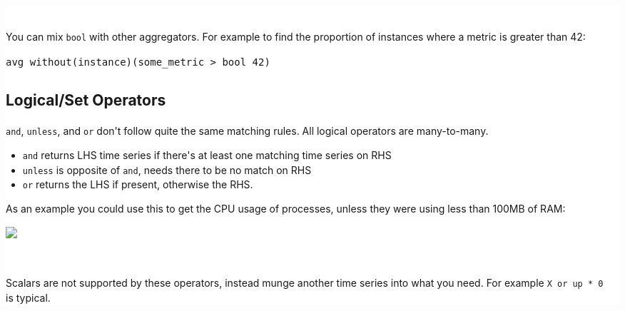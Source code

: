 <p>&nbsp;</p>
<p>You can mix <code>bool</code> with other aggregators. For example to find the proportion of instances where a metric is greater than 42:</p>
<pre>avg without(instance)(some_metric &gt; bool 42)</pre>
</div>


## Logical/Set Operators


<div class="lecture-text-container">
<p><span style="font-family: monospace;"><code>and</code></span>, <span style="font-family: monospace;"><code>unless</code></span>, and <span style="font-family: monospace;"><code>or</code></span> don't follow quite the same matching rules. All logical operators are many-to-many.</p>
<ul>
<li><code>and</code> returns LHS time series if there's at least one matching time series on RHS</li>
<li><span style="font-family: monospace;"><code>unless</code></span> is opposite of <span style="font-family: monospace;"><code>and</code></span>, needs there to be no match on RHS</li>
<li><span style="font-family: monospace;"><code>or</code></span> returns the LHS if present, otherwise the RHS.</li>
</ul>
<p>As an example you could use this to get the CPU usage of processes, unless they were using less than 100MB of RAM:</p>
<p><img class="img-responsive" src="https://www.filepicker.io/api/file/Ebx4Bz0ZQPuT9UhmPNcJ" /></p>
<p>&nbsp;</p>
<p>Scalars are not supported by these operators, instead munge another time series into what you need. For example <span style="font-family: monospace;"><code>X or up * 0  </code></span>is typical.</p>
</div>
